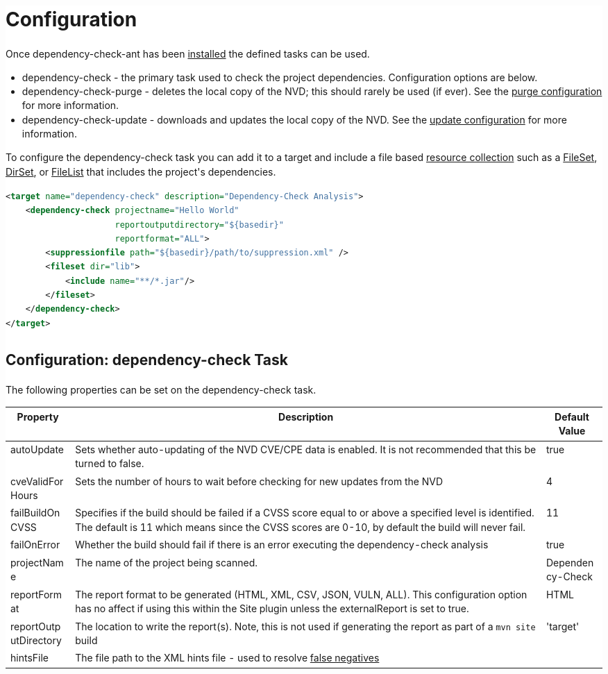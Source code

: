 Configuration
====================
Once dependency-check-ant has been [installed](index.html) the defined tasks can be used.

* dependency-check - the primary task used to check the project dependencies. Configuration options are below.
* dependency-check-purge - deletes the local copy of the NVD; this should rarely be used (if ever). See the [purge configuration](config-purge.html) for more information.
* dependency-check-update - downloads and updates the local copy of the NVD. See the [update configuration](config-update.html) for more information.

To configure the dependency-check task you can add it to a target and include a
file based [resource collection](http://ant.apache.org/manual/Types/resources.html#collection)
such as a [FileSet](http://ant.apache.org/manual/Types/fileset.html), [DirSet](http://ant.apache.org/manual/Types/dirset.html),
or [FileList](http://ant.apache.org/manual/Types/filelist.html) that includes
the project's dependencies.

```xml
<target name="dependency-check" description="Dependency-Check Analysis">
    <dependency-check projectname="Hello World"
                      reportoutputdirectory="${basedir}"
                      reportformat="ALL">
        <suppressionfile path="${basedir}/path/to/suppression.xml" />
        <fileset dir="lib">
            <include name="**/*.jar"/>
        </fileset>
    </dependency-check>
</target>
```

Configuration: dependency-check Task
--------------------
The following properties can be set on the dependency-check task.

Property              | Description                                                                                                                                                                                        | Default Value
----------------------|----------------------------------------------------------------------------------------------------------------------------------------------------------------------------------------------------|-----------------
autoUpdate            | Sets whether auto-updating of the NVD CVE/CPE data is enabled. It is not recommended that this be turned to false.                                                                                 | true
cveValidForHours      | Sets the number of hours to wait before checking for new updates from the NVD                                                                                                                      | 4
failBuildOnCVSS       | Specifies if the build should be failed if a CVSS score equal to or above a specified level is identified. The default is 11 which means since the CVSS scores are 0-10, by default the build will never fail. | 11
failOnError           | Whether the build should fail if there is an error executing the dependency-check analysis                                                                                                         | true
projectName           | The name of the project being scanned.                                                                                                                                                             | Dependency-Check
reportFormat          | The report format to be generated (HTML, XML, CSV, JSON, VULN, ALL). This configuration option has no affect if using this within the Site plugin unless the externalReport is set to true.        | HTML
reportOutputDirectory | The location to write the report(s). Note, this is not used if generating the report as part of a `mvn site` build                                                                                 | 'target'
hintsFile             | The file path to the XML hints file \- used to resolve [false negatives](../general/hints.html)                                                                                                    | &nbsp;